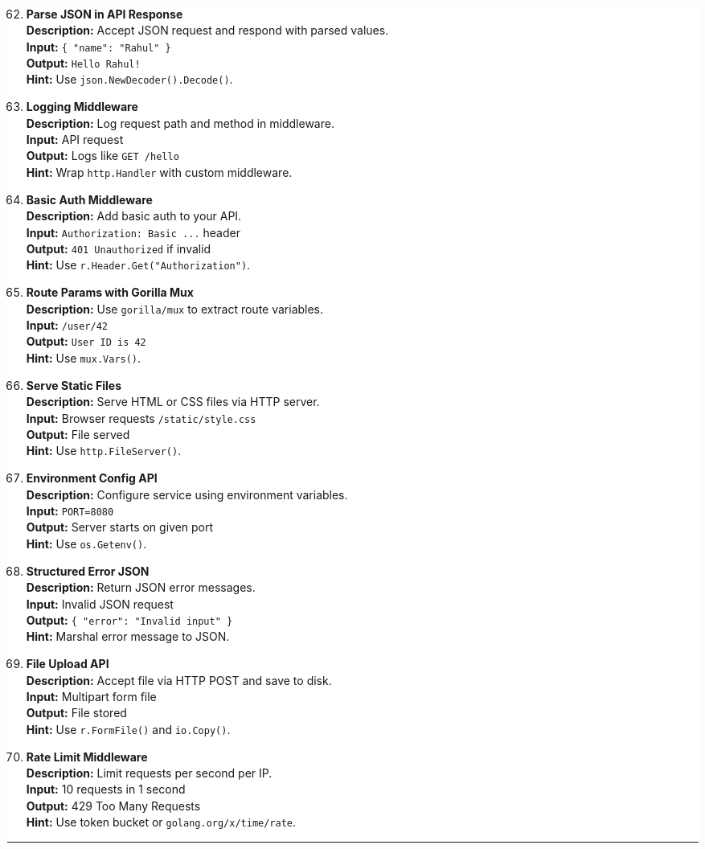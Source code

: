 62. **Parse JSON in API Response**  
**Description:** Accept JSON request and respond with parsed values.  
**Input:** `{ "name": "Rahul" }`  
**Output:** `Hello Rahul!`  
**Hint:** Use `json.NewDecoder().Decode()`.

63. **Logging Middleware**  
**Description:** Log request path and method in middleware.  
**Input:** API request  
**Output:** Logs like `GET /hello`  
**Hint:** Wrap `http.Handler` with custom middleware.

64. **Basic Auth Middleware**  
**Description:** Add basic auth to your API.  
**Input:** `Authorization: Basic ...` header  
**Output:** `401 Unauthorized` if invalid  
**Hint:** Use `r.Header.Get("Authorization")`.

65. **Route Params with Gorilla Mux**  
**Description:** Use `gorilla/mux` to extract route variables.  
**Input:** `/user/42`  
**Output:** `User ID is 42`  
**Hint:** Use `mux.Vars()`.

66. **Serve Static Files**  
**Description:** Serve HTML or CSS files via HTTP server.  
**Input:** Browser requests `/static/style.css`  
**Output:** File served  
**Hint:** Use `http.FileServer()`.

67. **Environment Config API**  
**Description:** Configure service using environment variables.  
**Input:** `PORT=8080`  
**Output:** Server starts on given port  
**Hint:** Use `os.Getenv()`.

68. **Structured Error JSON**  
**Description:** Return JSON error messages.  
**Input:** Invalid JSON request  
**Output:** `{ "error": "Invalid input" }`  
**Hint:** Marshal error message to JSON.

69. **File Upload API**  
**Description:** Accept file via HTTP POST and save to disk.  
**Input:** Multipart form file  
**Output:** File stored  
**Hint:** Use `r.FormFile()` and `io.Copy()`.

70. **Rate Limit Middleware**  
**Description:** Limit requests per second per IP.  
**Input:** 10 requests in 1 second  
**Output:** 429 Too Many Requests  
**Hint:** Use token bucket or `golang.org/x/time/rate`.

---
